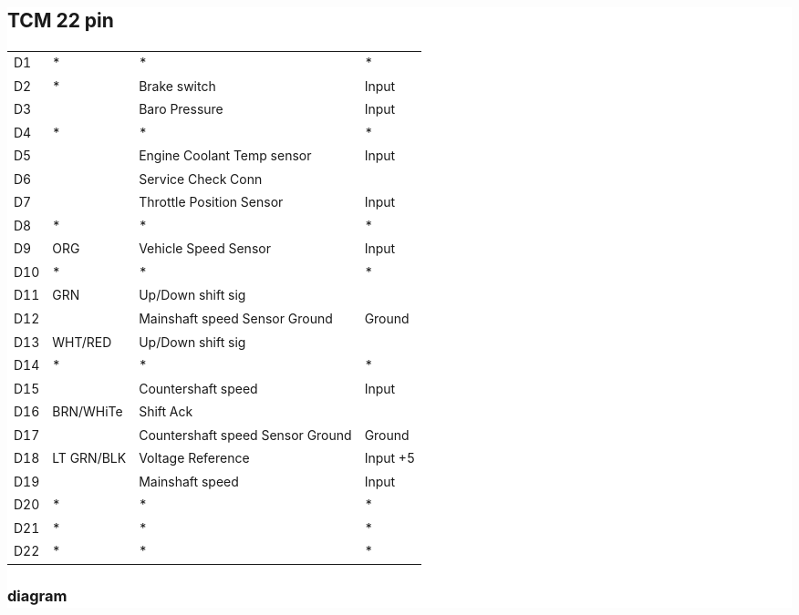## TCM 22 pin

|     |            |                                  |          |
| --- | ---------- | -------------------------------- | -------- |
| D1  | \*         | \*                               | \*       |
| D2  | \*         | Brake switch                     | Input    |
| D3  |            | Baro Pressure                    | Input    |
| D4  | \*         | \*                               | \*       |
| D5  |            | Engine Coolant Temp sensor       | Input    |
| D6  |            | Service Check Conn               |          |
| D7  |            | Throttle Position Sensor         | Input    |
| D8  | \*         | \*                               | \*       |
| D9  | ORG        | Vehicle Speed Sensor             | Input    |
| D10 | \*         | \*                               | \*       |
| D11 | GRN        | Up/Down shift sig                |          |
| D12 |            | Mainshaft speed Sensor Ground    | Ground   |
| D13 | WHT/RED    | Up/Down shift sig                |          |
| D14 | \*         | \*                               | \*       |
| D15 |            | Countershaft speed               | Input    |
| D16 | BRN/WHiTe  | Shift Ack                        |          |
| D17 |            | Countershaft speed Sensor Ground | Ground   |
| D18 | LT GRN/BLK | Voltage Reference                | Input +5 |
| D19 |            | Mainshaft speed                  | Input    |
| D20 | \*         | \*                               | \*       |
| D21 | \*         | \*                               | \*       |
| D22 | \*         | \*                               | \*       |

### diagram
